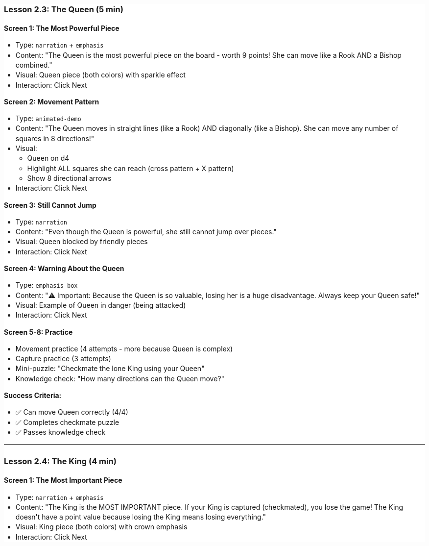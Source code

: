 
### Lesson 2.3: The Queen (5 min)

**Screen 1: The Most Powerful Piece**
- Type: `narration` + `emphasis`
- Content: "The Queen is the most powerful piece on the board - worth 9 points! She can move like a Rook AND a Bishop combined."
- Visual: Queen piece (both colors) with sparkle effect
- Interaction: Click Next

**Screen 2: Movement Pattern**
- Type: `animated-demo`
- Content: "The Queen moves in straight lines (like a Rook) AND diagonally (like a Bishop). She can move any number of squares in 8 directions!"
- Visual:
  - Queen on d4
  - Highlight ALL squares she can reach (cross pattern + X pattern)
  - Show 8 directional arrows
- Interaction: Click Next

**Screen 3: Still Cannot Jump**
- Type: `narration`
- Content: "Even though the Queen is powerful, she still cannot jump over pieces."
- Visual: Queen blocked by friendly pieces
- Interaction: Click Next

**Screen 4: Warning About the Queen**
- Type: `emphasis-box`
- Content: "⚠️ Important: Because the Queen is so valuable, losing her is a huge disadvantage. Always keep your Queen safe!"
- Visual: Example of Queen in danger (being attacked)
- Interaction: Click Next

**Screen 5-8: Practice**
- Movement practice (4 attempts - more because Queen is complex)
- Capture practice (3 attempts)
- Mini-puzzle: "Checkmate the lone King using your Queen"
- Knowledge check: "How many directions can the Queen move?"

**Success Criteria:**
- ✅ Can move Queen correctly (4/4)
- ✅ Completes checkmate puzzle
- ✅ Passes knowledge check

---

### Lesson 2.4: The King (4 min)

**Screen 1: The Most Important Piece**
- Type: `narration` + `emphasis`
- Content: "The King is the MOST IMPORTANT piece. If your King is captured (checkmated), you lose the game! The King doesn't have a point value because losing the King means losing everything."
- Visual: King piece (both colors) with crown emphasis
- Interaction: Click Next
